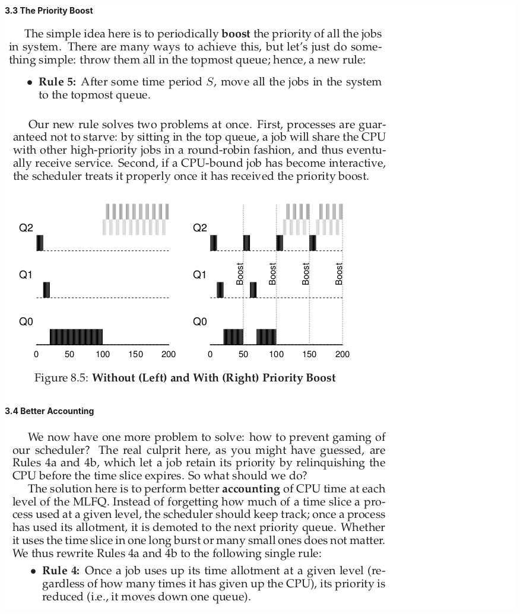 #### 3.3 The Priority Boost

![](./images/53.png)

![](./images/54.png)

![](./images/55.png)

#### 3.4 Better Accounting

![](./images/56.png)
